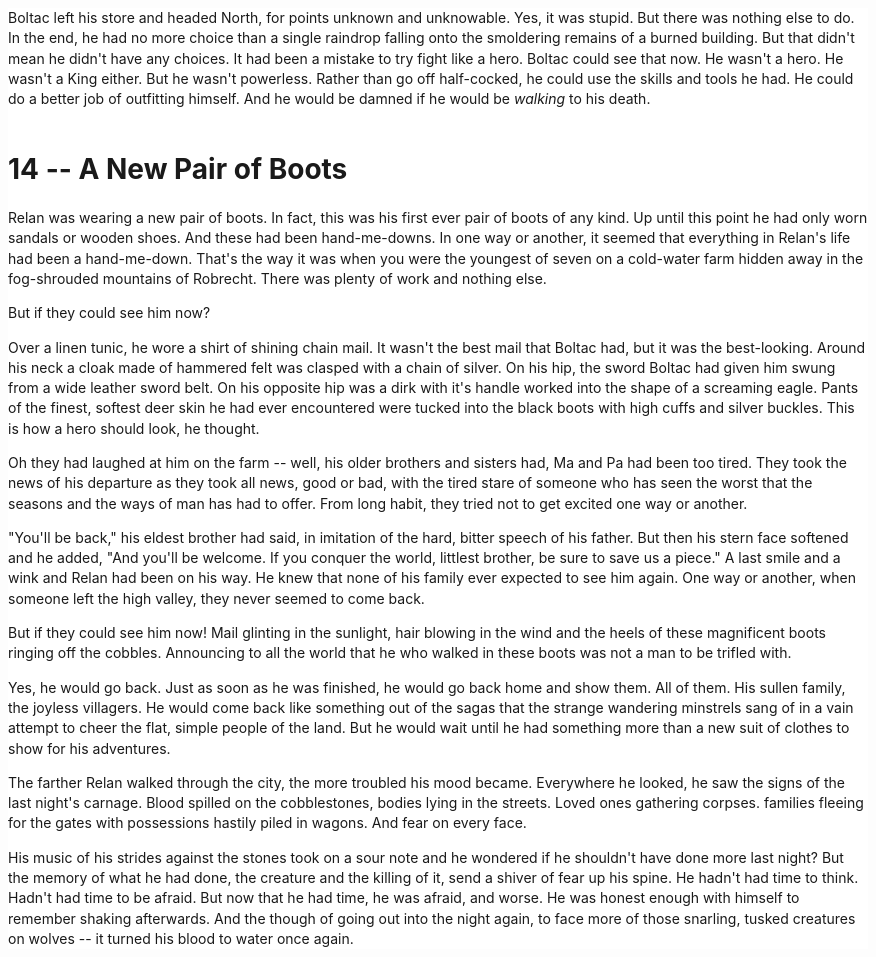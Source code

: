 Boltac left his store and headed North, for points unknown and unknowable. Yes, it was stupid. But there was nothing else to do. In the end, he had no more choice than a single raindrop falling onto the smoldering remains of a burned building. But that didn't mean he didn't have any choices. It had been a mistake to try fight like a hero. Boltac could see that now. He wasn't a hero. He wasn't a King either. But he wasn't powerless. Rather than go off half-cocked, he could use the skills and tools he had. He could do a better job of outfitting himself. And he would be damned if he would be *walking* to his death.

# 14 -- A New Pair of Boots

Relan was wearing a new pair of boots. In fact, this was his first ever pair of boots of any kind. Up until this point he had only worn sandals or wooden shoes. And these had been hand-me-downs. In one way or another, it seemed that everything in Relan's life had been a hand-me-down. That's the way it was when you were the youngest of seven on a cold-water farm hidden away in the fog-shrouded mountains of Robrecht. There was plenty of work and nothing else. 

But if they could see him now?

Over a linen tunic, he wore a shirt of shining chain mail. It wasn't the best mail that Boltac had, but it was the best-looking. Around his neck a cloak made of hammered felt was clasped with a chain of silver. On his hip, the sword Boltac had given him swung from a wide leather sword belt. On his opposite hip was a dirk with it's handle worked into the shape of a screaming eagle. Pants of the finest, softest deer skin he had ever encountered were tucked into the black boots with high cuffs and silver buckles. This is how a hero should look, he thought. 

Oh they had laughed at him on the farm -- well, his older brothers and sisters had, Ma and Pa had been too tired. They took the news of his departure as they took all news, good or bad, with the tired stare of someone who has seen the worst that the seasons and the ways of man has had to offer. From long habit, they tried not to get excited one way or another. 

"You'll be back," his eldest brother had said, in imitation of the  hard, bitter speech of his father. But then his stern face softened and he added, "And you'll be welcome. If you conquer the world, littlest brother, be sure to save us a piece." A last smile and a wink and Relan had been on his way. He knew that none of his family ever expected to see him again. One way or another, when someone left the high valley, they never seemed to come back. 

But if they could see him now! Mail glinting in the sunlight, hair blowing in the wind and the heels of these magnificent boots ringing off the cobbles. Announcing to all the world that he who walked in these boots was not a man to be trifled with. 

Yes, he would go back. Just as soon as he was finished, he would go back home and show them. All of them. His sullen family, the joyless villagers. He would come back like something out of the sagas that the strange wandering minstrels sang of in a vain attempt to cheer the flat, simple people of the land. But he would wait until he had something more than a new suit of clothes to show for his adventures. 

The farther Relan walked through the city, the more troubled his mood became. Everywhere he looked, he saw the signs of the last night's carnage. Blood spilled on the cobblestones, bodies lying in the streets. Loved ones gathering corpses. families fleeing for the gates with possessions hastily piled in wagons. And fear on every face. 

His music of his strides against the stones took on a sour note and he wondered if he shouldn't have done more last night? But the memory of what he had done, the creature and the killing of it, send a shiver of fear up his spine. He hadn't had time to think. Hadn't had time to be afraid. But now that he had time, he was afraid, and worse. He was honest enough with himself to remember shaking afterwards. And the though of going out into the night again, to face more of those snarling, tusked creatures on wolves -- it turned his blood to water once again. 
